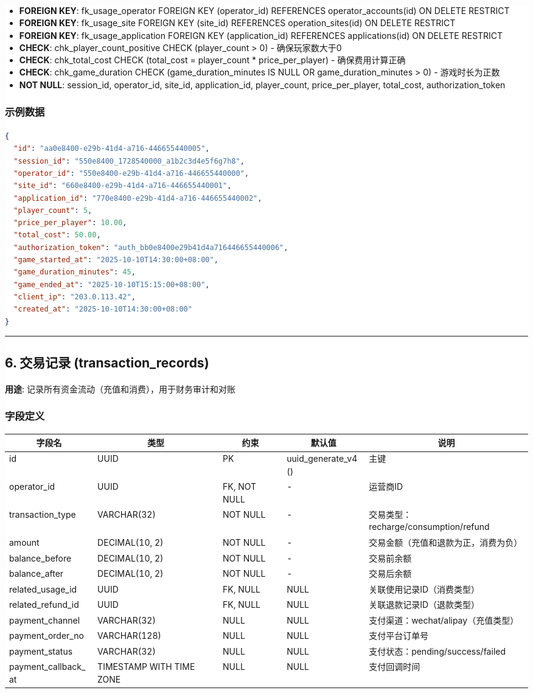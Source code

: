 - **FOREIGN KEY**: fk_usage_operator FOREIGN KEY (operator_id) REFERENCES operator_accounts(id) ON DELETE RESTRICT
- **FOREIGN KEY**: fk_usage_site FOREIGN KEY (site_id) REFERENCES operation_sites(id) ON DELETE RESTRICT
- **FOREIGN KEY**: fk_usage_application FOREIGN KEY (application_id) REFERENCES applications(id) ON DELETE RESTRICT
- **CHECK**: chk_player_count_positive CHECK (player_count > 0) - 确保玩家数大于0
- **CHECK**: chk_total_cost CHECK (total_cost = player_count * price_per_player) - 确保费用计算正确
- **CHECK**: chk_game_duration CHECK (game_duration_minutes IS NULL OR game_duration_minutes > 0) - 游戏时长为正数
- **NOT NULL**: session_id, operator_id, site_id, application_id, player_count, price_per_player, total_cost, authorization_token

### 示例数据

```json
{
  "id": "aa0e8400-e29b-41d4-a716-446655440005",
  "session_id": "550e8400_1728540000_a1b2c3d4e5f6g7h8",
  "operator_id": "550e8400-e29b-41d4-a716-446655440000",
  "site_id": "660e8400-e29b-41d4-a716-446655440001",
  "application_id": "770e8400-e29b-41d4-a716-446655440002",
  "player_count": 5,
  "price_per_player": 10.00,
  "total_cost": 50.00,
  "authorization_token": "auth_bb0e8400e29b41d4a716446655440006",
  "game_started_at": "2025-10-10T14:30:00+08:00",
  "game_duration_minutes": 45,
  "game_ended_at": "2025-10-10T15:15:00+08:00",
  "client_ip": "203.0.113.42",
  "created_at": "2025-10-10T14:30:00+08:00"
}
```

---

## 6. 交易记录 (transaction_records)

**用途**: 记录所有资金流动（充值和消费），用于财务审计和对账

### 字段定义

| 字段名 | 类型 | 约束 | 默认值 | 说明 |
|--------|------|------|--------|------|
| id | UUID | PK | uuid_generate_v4() | 主键 |
| operator_id | UUID | FK, NOT NULL | - | 运营商ID |
| transaction_type | VARCHAR(32) | NOT NULL | - | 交易类型：recharge/consumption/refund |
| amount | DECIMAL(10, 2) | NOT NULL | - | 交易金额（充值和退款为正，消费为负） |
| balance_before | DECIMAL(10, 2) | NOT NULL | - | 交易前余额 |
| balance_after | DECIMAL(10, 2) | NOT NULL | - | 交易后余额 |
| related_usage_id | UUID | FK, NULL | NULL | 关联使用记录ID（消费类型） |
| related_refund_id | UUID | FK, NULL | NULL | 关联退款记录ID（退款类型） |
| payment_channel | VARCHAR(32) | NULL | NULL | 支付渠道：wechat/alipay（充值类型） |
| payment_order_no | VARCHAR(128) | NULL | NULL | 支付平台订单号 |
| payment_status | VARCHAR(32) | NULL | NULL | 支付状态：pending/success/failed |
| payment_callback_at | TIMESTAMP WITH TIME ZONE | NULL | NULL | 支付回调时间 |